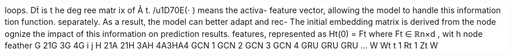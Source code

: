 loops. Dt̃                      is t    he deg     ree matr         ix of                                         Ã    t.    /u1D70E(⋅  ) means the activa-                                                            feature vector, allowing the model to handle this information
tion function.                                                                                                                                                                                                          separately. As a result, the model can better adapt and rec-
         The initial embedding matrix is derived from the node                                                                                                                                                          ognize the impact of this information on prediction results.
features, represented as                                                              Ht(0)         =                     Ft where Ft                       ∈                ℝn×d    ,                                            wit h
                                    node feather
                                                                                                                      G                                                                                                                                                                                                                                                                                            21G                                                                                                                                                                                                                                                                                  3G                                                                                                                                                                                                                                                                                 4G
                                   i                                                          j
                                                                                                                                H                                                                                                                                                                                                                                                                                    21A                                                                                                                                                                                                                                                                                         21H                                                                                                                                                                                                                                                                                       3AH                                                                                                                                                                                                                                                                                   4A3HA4
                                                                                                                                         GCN 1                                                             GCN 2                                                            GCN 3                                                              GCN 4
                                                                                                                                                                             GRU                                                                                                                                                                                                                                   GRU                                                                                                                                                                                                                                        GRU
                                                                                                                                                                                                                                                                                                                                                                                             ...
                                                                                                                                                                  W                                                                                                                                                                    Wt
                                                                                                                                                                        t   1
                                                                                                                                                                                                                                   Rt                            1
                                                                                                                                                                                                                                                             Zt                                      W